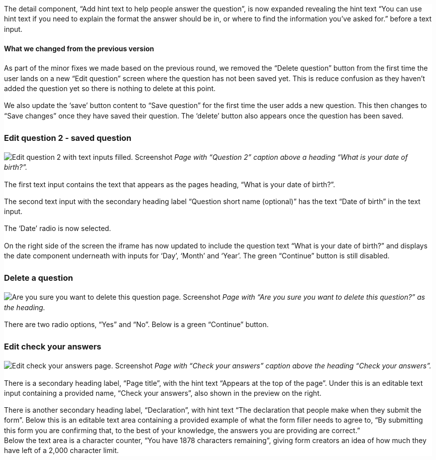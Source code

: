 The detail component, “Add hint text to help people answer the question”, is now expanded revealing the hint text “You can use hint text if you need to explain the format the answer should be in, or where to find the information you’ve asked for.” before a text input.

#### What we changed from the previous version

As part of the minor fixes we made based on the previous round, we removed the “Delete question” button from the first time the user lands on a new “Edit question” screen where the question has not been saved yet. This is reduce confusion as they haven’t added the question yet so there is nothing to delete at this point.  

We also update the ‘save’ button content to “Save question” for the first time the user adds a new question. This then changes to “Save changes” once they have saved their question. The ‘delete’ button also appears once the question has been saved.  


### Edit question 2 - saved question

![Edit question 2 with text inputs filled. Screenshot](screenshots/006-Edit-question-2-What-is-your-date-of-birth.png)
*Page with “Question 2” caption above a heading “What is your date of birth?”.*

The first text input contains the text that appears as the pages heading, “What is your date of birth?”.

The second text input with the secondary heading label “Question short name (optional)” has the text “Date of birth” in the text input.  

The ‘Date’ radio is now selected.


On the right side of the screen the iframe has now updated to include the question text “What is your date of birth?” and displays the date component underneath with inputs for ‘Day’, ‘Month’ and ‘Year’. The green “Continue” button is still disabled.


### Delete a question

![Are you sure you want to delete this question page. Screenshot](screenshots/010-Delete-page.png)
*Page with “Are you sure you want to delete this question?” as the heading.*

There are two radio options, “Yes” and “No”. Below is a green “Continue” button.


### Edit check your answers

![Edit check your answers page. Screenshot](screenshots/008-Edit-check-your-answers.png)
*Page with “Check your answers” caption above the heading “Check your answers”.*

There is a secondary heading label, “Page title”, with the hint text “Appears at the top of the page”. Under this is an editable text input containing a provided name, “Check your answers”, also shown in the preview on the right.

There is another secondary heading label, “Declaration”, with hint text “The declaration that people make when they submit the form”. Below this is an editable text area containing a provided example of what the form filler needs to agree to, “By submitting this form you are confirming that, to the best of your knowledge, the answers you are providing are correct.”  
Below the text area is a character counter, “You have 1878 characters remaining”, giving form creators an idea of how much they have left of a 2,000 character limit.

